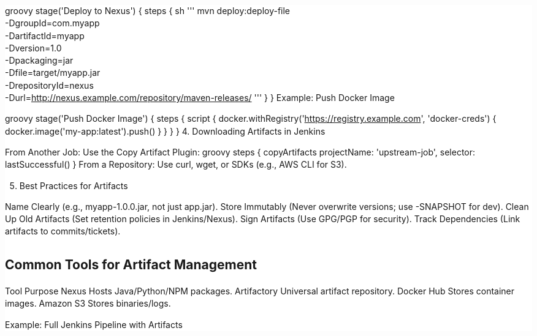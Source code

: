 groovy
stage('Deploy to Nexus') {
steps {
sh '''
mvn deploy:deploy-file \
-DgroupId=com.myapp \
-DartifactId=myapp \
-Dversion=1.0 \
-Dpackaging=jar \
-Dfile=target/myapp.jar \
-DrepositoryId=nexus \
-Durl=http://nexus.example.com/repository/maven-releases/
'''
}
}
Example: Push Docker Image

groovy
stage('Push Docker Image') {
steps {
script {
docker.withRegistry('https://registry.example.com', 'docker-creds') {
docker.image('my-app:latest').push()
}
}
}
}
4. Downloading Artifacts in Jenkins

From Another Job: Use the Copy Artifact Plugin:
groovy
steps {
copyArtifacts projectName: 'upstream-job', selector: lastSuccessful()
}
From a Repository: Use curl, wget, or SDKs (e.g., AWS CLI for S3).

5. Best Practices for Artifacts

Name Clearly (e.g., myapp-1.0.0.jar, not just app.jar).
Store Immutably (Never overwrite versions; use -SNAPSHOT for dev).
Clean Up Old Artifacts (Set retention policies in Jenkins/Nexus).
Sign Artifacts (Use GPG/PGP for security).
Track Dependencies (Link artifacts to commits/tickets).

## Common Tools for Artifact Management

Tool	      Purpose
Nexus	      Hosts Java/Python/NPM packages.
Artifactory	  Universal artifact repository.
Docker Hub	  Stores container images.
Amazon S3	  Stores binaries/logs.

Example: Full Jenkins Pipeline with Artifacts

